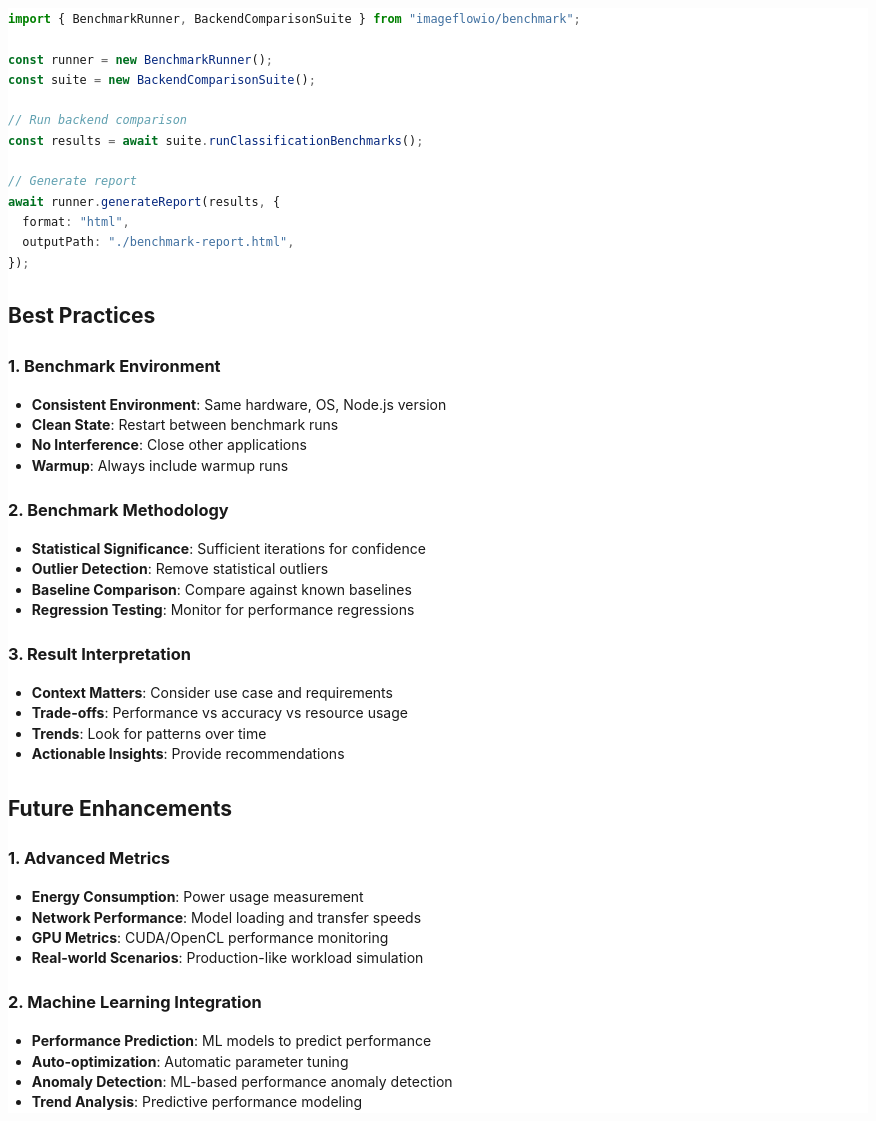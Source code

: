 ```typescript
import { BenchmarkRunner, BackendComparisonSuite } from "imageflowio/benchmark";

const runner = new BenchmarkRunner();
const suite = new BackendComparisonSuite();

// Run backend comparison
const results = await suite.runClassificationBenchmarks();

// Generate report
await runner.generateReport(results, {
  format: "html",
  outputPath: "./benchmark-report.html",
});
```

## Best Practices

### 1. Benchmark Environment

- **Consistent Environment**: Same hardware, OS, Node.js version
- **Clean State**: Restart between benchmark runs
- **No Interference**: Close other applications
- **Warmup**: Always include warmup runs

### 2. Benchmark Methodology

- **Statistical Significance**: Sufficient iterations for confidence
- **Outlier Detection**: Remove statistical outliers
- **Baseline Comparison**: Compare against known baselines
- **Regression Testing**: Monitor for performance regressions

### 3. Result Interpretation

- **Context Matters**: Consider use case and requirements
- **Trade-offs**: Performance vs accuracy vs resource usage
- **Trends**: Look for patterns over time
- **Actionable Insights**: Provide recommendations

## Future Enhancements

### 1. Advanced Metrics

- **Energy Consumption**: Power usage measurement
- **Network Performance**: Model loading and transfer speeds
- **GPU Metrics**: CUDA/OpenCL performance monitoring
- **Real-world Scenarios**: Production-like workload simulation

### 2. Machine Learning Integration

- **Performance Prediction**: ML models to predict performance
- **Auto-optimization**: Automatic parameter tuning
- **Anomaly Detection**: ML-based performance anomaly detection
- **Trend Analysis**: Predictive performance modeling

